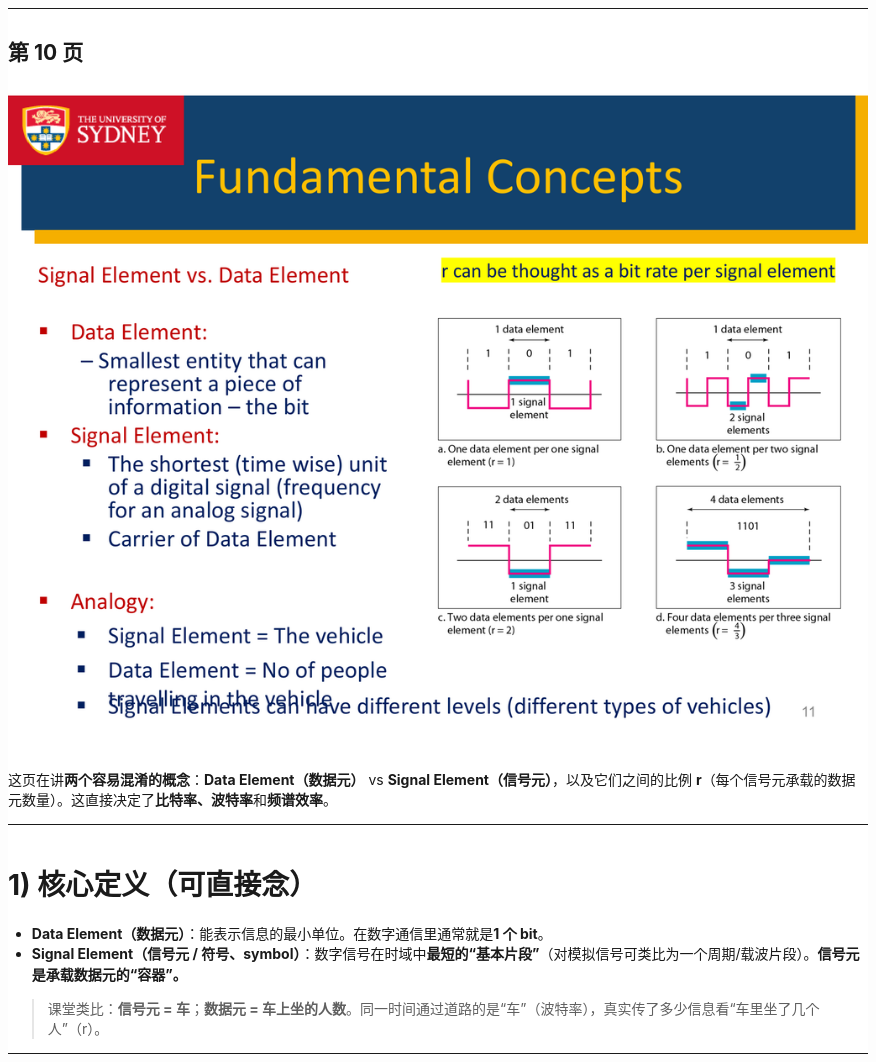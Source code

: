 
---

## 第 10 页

![第 10 页](Lecture2_2024_assets/page-010.png)

这页在讲**两个容易混淆的概念**：**Data Element（数据元）** vs **Signal Element（信号元）**，以及它们之间的比例 **r**（每个信号元承载的数据元数量）。这直接决定了**比特率、波特率**和**频谱效率**。

---

# 1) 核心定义（可直接念）

* **Data Element（数据元）**：能表示信息的最小单位。在数字通信里通常就是**1 个 bit**。
* **Signal Element（信号元 / 符号、symbol）**：数字信号在时域中**最短的“基本片段”**（对模拟信号可类比为一个周期/载波片段）。**信号元是承载数据元的“容器”。**

> 课堂类比：**信号元 = 车**；**数据元 = 车上坐的人数**。同一时间通过道路的是“车”（波特率），真实传了多少信息看“车里坐了几个人”（r）。

---